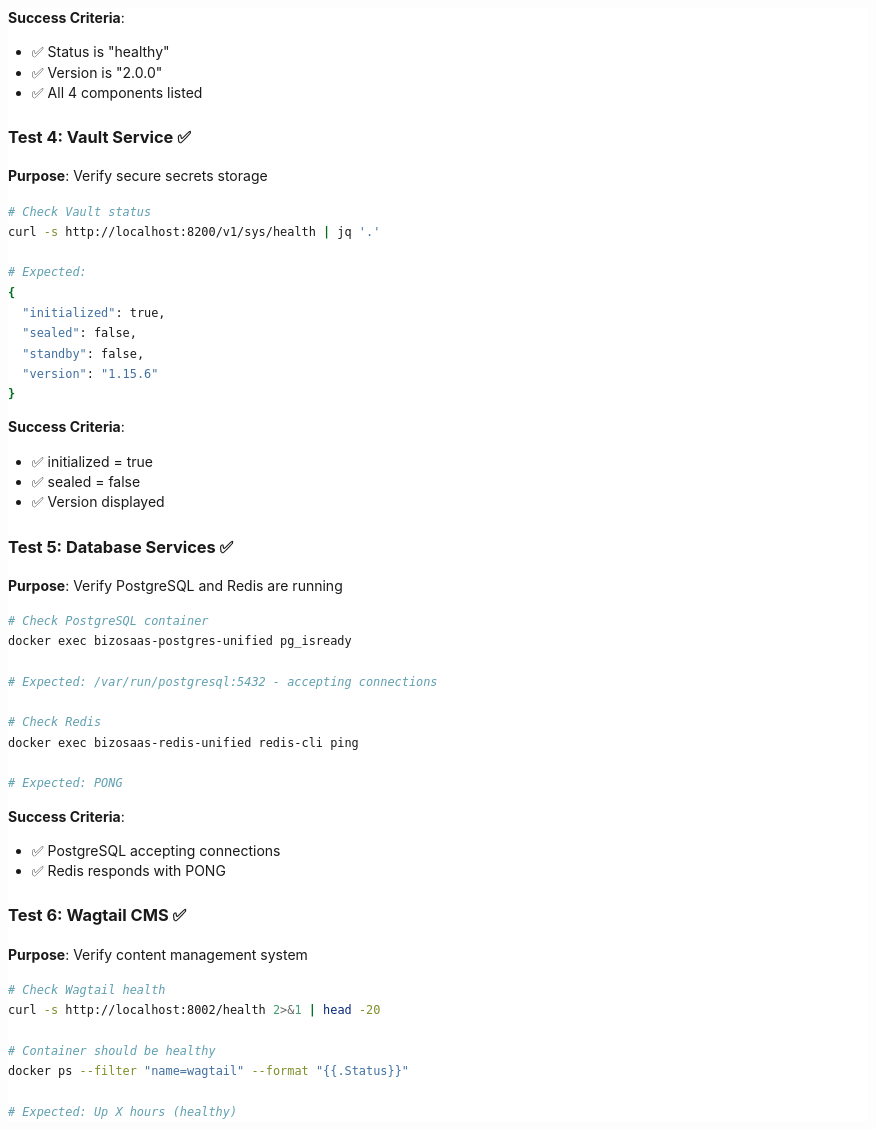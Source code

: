 **Success Criteria**:
- ✅ Status is "healthy"
- ✅ Version is "2.0.0"
- ✅ All 4 components listed

### Test 4: Vault Service ✅

**Purpose**: Verify secure secrets storage

```bash
# Check Vault status
curl -s http://localhost:8200/v1/sys/health | jq '.'

# Expected:
{
  "initialized": true,
  "sealed": false,
  "standby": false,
  "version": "1.15.6"
}
```

**Success Criteria**:
- ✅ initialized = true
- ✅ sealed = false
- ✅ Version displayed

### Test 5: Database Services ✅

**Purpose**: Verify PostgreSQL and Redis are running

```bash
# Check PostgreSQL container
docker exec bizosaas-postgres-unified pg_isready

# Expected: /var/run/postgresql:5432 - accepting connections

# Check Redis
docker exec bizosaas-redis-unified redis-cli ping

# Expected: PONG
```

**Success Criteria**:
- ✅ PostgreSQL accepting connections
- ✅ Redis responds with PONG

### Test 6: Wagtail CMS ✅

**Purpose**: Verify content management system

```bash
# Check Wagtail health
curl -s http://localhost:8002/health 2>&1 | head -20

# Container should be healthy
docker ps --filter "name=wagtail" --format "{{.Status}}"

# Expected: Up X hours (healthy)
```
